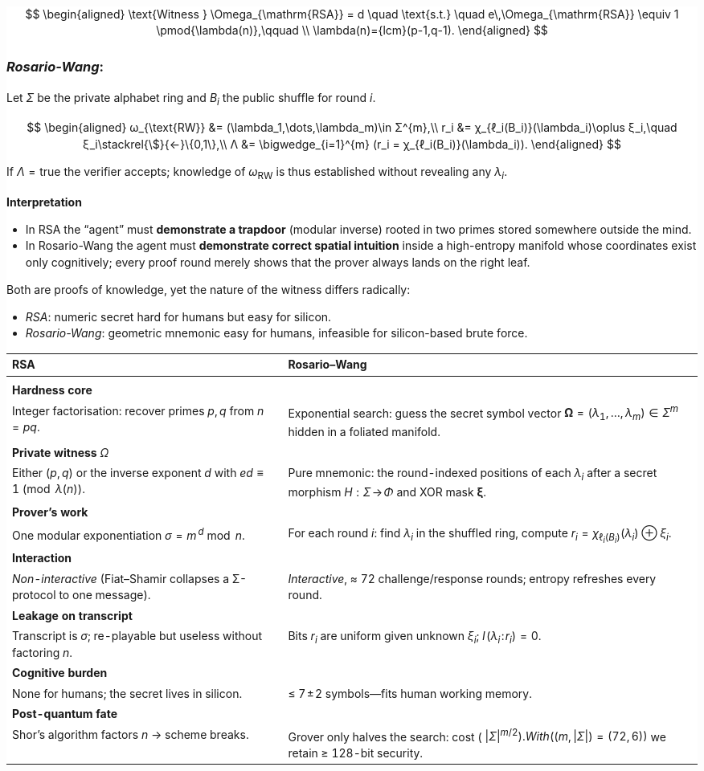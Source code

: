 
$$
\begin{aligned}
\text{Witness } \Omega_{\mathrm{RSA}} = d 
\quad \text{s.t.} \quad 
e\,\Omega_{\mathrm{RSA}} \equiv 1 \pmod{\lambda(n)},\qquad  \\
\lambda(n)={lcm}(p-1,q-1).
\end{aligned}
$$



### *Rosario-Wang*:

Let $Σ$ be the private alphabet ring and $B_i$ the public shuffle for round $i$.

$$
\begin{aligned}
ω_{\text{RW}} &= (\lambda_1,\dots,\lambda_m)\in Σ^{m},\\
r_i &= χ_{ℓ_i(B_i)}(\lambda_i)\oplus ξ_i,\quad ξ_i\stackrel{\$}{←}\{0,1\},\\
Λ &= \bigwedge_{i=1}^{m} (r_i = χ_{ℓ_i(B_i)}(\lambda_i)).
\end{aligned}
$$

If $Λ=\text{true}$ the verifier accepts; knowledge of $ω_{\text{RW}}$ is thus established without revealing any $\lambda_i$.

**Interpretation**

* In RSA the “agent” must **demonstrate a trapdoor** (modular inverse) rooted in two primes stored somewhere outside the mind.
* In Rosario-Wang the agent must **demonstrate correct spatial intuition** inside a high-entropy manifold whose coordinates exist only cognitively; every proof round merely shows that the prover always lands on the right leaf.

Both are proofs of knowledge, yet the nature of the witness differs radically:

* *RSA*: numeric secret hard for humans but easy for silicon.
* *Rosario-Wang*: geometric mnemonic easy for humans, infeasible for silicon-based brute force.



| **RSA** | **Rosario–Wang** |
| :-- | :-- |
|  |  |
| **Hardness core** |  |
| Integer factorisation: recover primes $p,q$ from $n = p q$. | Exponential search: guess the secret symbol vector $\boldsymbol{\Omega} = (\lambda_1,\dots,\lambda_m)\in\Sigma^{m}$ hidden in a foliated manifold. |
| **Private witness** $\Omega$ |  |
| Either $(p,q)$ or the inverse exponent $d$ with $e d \equiv 1 \pmod{\lambda(n)}$. | Pure mnemonic: the round-indexed positions of each $\lambda_i$ after a secret morphism $H:\Sigma\!\to\!\Phi$ and XOR mask $\boldsymbol{\xi}$. |
| **Prover’s work** |  |
| One modular exponentiation $\sigma = m^{\,d}\bmod n$. | For each round $i$: find $\lambda_i$ in the shuffled ring, compute $r_i = \chi_{\ell_i(B_i)}(\lambda_i)\oplus\xi_i$. |
| **Interaction** |  |
| *Non-interactive* (Fiat–Shamir collapses a Σ-protocol to one message). | *Interactive*, ≈ 72 challenge/response rounds; entropy refreshes every round. |
| **Leakage on transcript** |  |
| Transcript is $\sigma$; re-playable but useless without factoring $n$. | Bits $r_i$ are uniform given unknown $\xi_i$; $I\!\bigl(\lambda_i\!:\!r_i\bigr)=0$. |
| **Cognitive burden** |  |
| None for humans; the secret lives in silicon. | ≤ $7\!\pm\!2$ symbols—fits human working memory. |
| **Post-quantum fate** |  |
| Shor’s algorithm factors $n$ → scheme breaks. | Grover only halves the search: cost (               $\| \Sigma \| ^{m/2}). With ((m, \| \Sigma \| )=(72,6))$ we retain ≥ 128-bit security. |